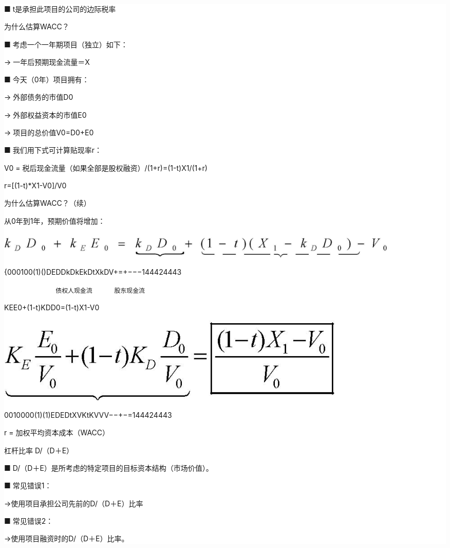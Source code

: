  ■ t是承担此项目的公司的边际税率 

为什么估算WACC？ 

■ 考虑一个一年期项目（独立）如下： 

→ 一年后预期现金流量＝X 

■ 今天（0年）项目拥有： 

→ 外部债务的市值D0 

→ 外部权益资本的市值E0 

→ 项目的总价值V0=D0+E0 

■   我们用下式可计算贴现率r： 

   V0 = 税后现金流量（如果全部是股权融资）/(1+r)=(1-t)X1/(1+r) 

  r=[(1-t)*X1-V0]/V0

为什么估算WACC？（续） 

  从0年到1年，预期价值将增加： 

![](images/lecture_15_wacc_and_apv_1-b.zh_img_2.jpg)

{000100(1)()DEDDkDkEkDtXkDV+=+−−−144424443

                  债权人现金流      股东现金流 

KEE0+(1-t)KDD0=(1-t)X1-V0

![](images/lecture_15_wacc_and_apv_1-b.zh_img_3.jpg)

0010000(1)(1)EDEDtXVKtKVVV−−+−=144424443

 r = 加权平均资本成本（WACC） 

杠杆比率 D/（D＋E） 

■ D/（D＋E）是所考虑的特定项目的目标资本结构（市场价值）。 

■ 常见错误1： 

→使用项目承担公司先前的D/（D＋E）比率 

■ 常见错误2： 

→使用项目融资时的D/（D＋E）比率。 
